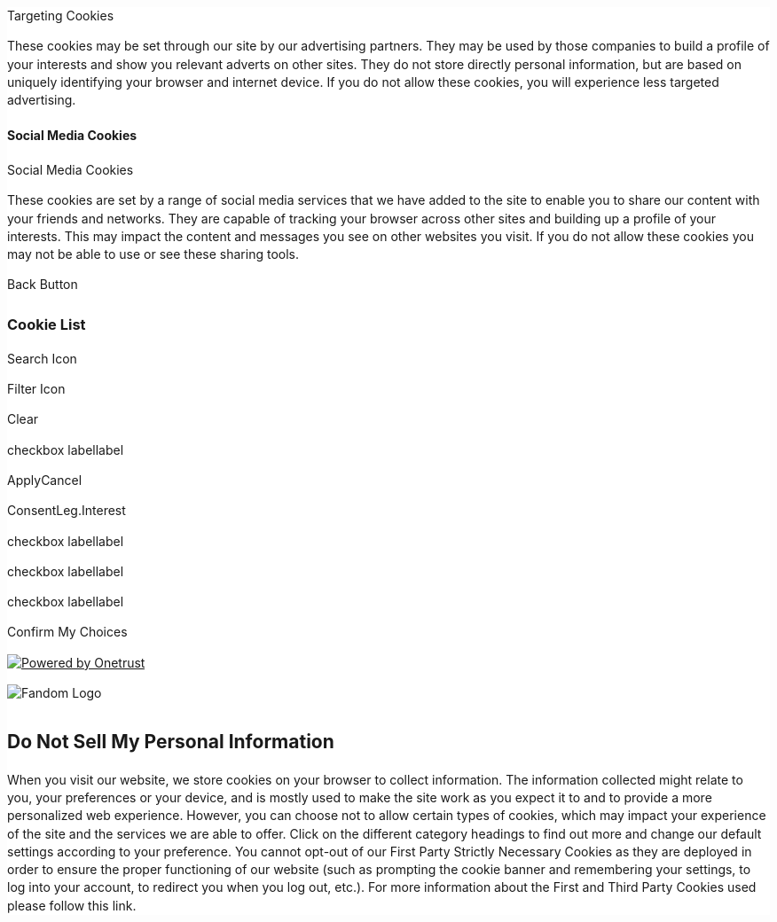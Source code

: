 Targeting Cookies

These cookies may be set through our site by our advertising partners. They may be used by those companies to build a profile of your interests and show you relevant adverts on other sites. They do not store directly personal information, but are based on uniquely identifying your browser and internet device. If you do not allow these cookies, you will experience less targeted advertising.

#### Social Media Cookies

Social Media Cookies

These cookies are set by a range of social media services that we have added to the site to enable you to share our content with your friends and networks. They are capable of tracking your browser across other sites and building up a profile of your interests. This may impact the content and messages you see on other websites you visit. If you do not allow these cookies you may not be able to use or see these sharing tools.

Back Button

### Cookie List

Search Icon

Filter Icon

Clear

checkbox labellabel

ApplyCancel

ConsentLeg.Interest

checkbox labellabel

checkbox labellabel

checkbox labellabel

Confirm My Choices

[![Powered by Onetrust](https://cdn.cookielaw.org/logos/static/powered_by_logo.svg)](https://www.onetrust.com/products/cookie-consent/)

![Fandom Logo](https://cdn.cookielaw.org/logos/67a90ba4-3081-4d74-98ab-8ed228a512fa/dea70a1b-c82d-4fe0-86ff-5e164b0a6022/60784ed6-408d-422b-8b03-9345c2d1683e/Fandom_logo_2021_lockup_1.png)

## Do Not Sell My Personal Information

When you visit our website, we store cookies on your browser to collect information. The information collected might relate to you, your preferences or your device, and is mostly used to make the site work as you expect it to and to provide a more personalized web experience. However, you can choose not to allow certain types of cookies, which may impact your experience of the site and the services we are able to offer. Click on the different category headings to find out more and change our default settings according to your preference. You cannot opt-out of our First Party Strictly Necessary Cookies as they are deployed in order to ensure the proper functioning of our website (such as prompting the cookie banner and remembering your settings, to log into your account, to redirect you when you log out, etc.). For more information about the First and Third Party Cookies used please follow this link.
